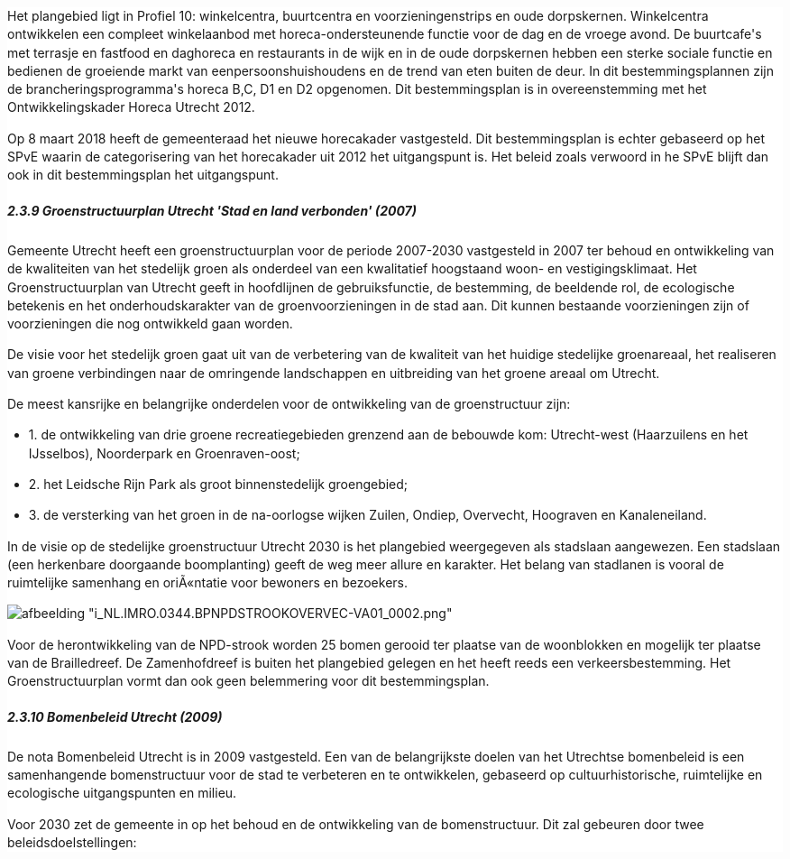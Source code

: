 Het plangebied ligt in Profiel 10: winkelcentra, buurtcentra en voorzieningenstrips en oude dorpskernen. Winkelcentra ontwikkelen een compleet winkelaanbod met horeca\-ondersteunende functie voor de dag en de vroege avond. De buurtcafe's met terrasje en fastfood en daghoreca en restaurants in de wijk en in de oude dorpskernen hebben een sterke sociale functie en bedienen de groeiende markt van eenpersoonshuishoudens en de trend van eten buiten de deur. In dit bestemmingsplannen zijn de brancheringsprogramma's horeca B,C, D1 en D2 opgenomen. Dit bestemmingsplan is in overeenstemming met het Ontwikkelingskader Horeca Utrecht 2012\.

Op 8 maart 2018 heeft de gemeenteraad het nieuwe horecakader vastgesteld. Dit bestemmingsplan is echter gebaseerd op het SPvE waarin de categorisering van het horecakader uit 2012 het uitgangspunt is. Het beleid zoals verwoord in he SPvE blijft dan ook in dit bestemmingsplan het uitgangspunt.

##### 2\.3\.9 Groenstructuurplan Utrecht 'Stad en land verbonden' (2007\)

Gemeente Utrecht heeft een groenstructuurplan voor de periode 2007\-2030 vastgesteld in 2007 ter behoud en ontwikkeling van de kwaliteiten van het stedelijk groen als onderdeel van een kwalitatief hoogstaand woon\- en vestigingsklimaat. Het Groenstructuurplan van Utrecht geeft in hoofdlijnen de gebruiksfunctie, de bestemming, de beeldende rol, de ecologische betekenis en het onderhoudskarakter van de groenvoorzieningen in de stad aan. Dit kunnen bestaande voorzieningen zijn of voorzieningen die nog ontwikkeld gaan worden.

De visie voor het stedelijk groen gaat uit van de verbetering van de kwaliteit van het huidige stedelijke groenareaal, het realiseren van groene verbindingen naar de omringende landschappen en uitbreiding van het groene areaal om Utrecht.

De meest kansrijke en belangrijke onderdelen voor de ontwikkeling van de groenstructuur zijn:

* 1\. de ontwikkeling van drie groene recreatiegebieden grenzend aan de bebouwde kom: Utrecht\-west (Haarzuilens en het IJsselbos), Noorderpark en Groenraven\-oost;

* 2\. het Leidsche Rijn Park als groot binnenstedelijk groengebied;

* 3\. de versterking van het groen in de na\-oorlogse wijken Zuilen, Ondiep, Overvecht, Hoograven en Kanaleneiland.

In de visie op de stedelijke groenstructuur Utrecht 2030 is het plangebied weergegeven als stadslaan aangewezen. Een stadslaan (een herkenbare doorgaande boomplanting) geeft de weg meer allure en karakter. Het belang van stadlanen is vooral de ruimtelijke samenhang en oriÃ«ntatie voor bewoners en bezoekers.

![afbeelding "i_NL.IMRO.0344.BPNPDSTROOKOVERVEC-VA01_0002.png"](i_NL.IMRO.0344.BPNPDSTROOKOVERVEC-VA01_0002.png)

Voor de herontwikkeling van de NPD\-strook worden 25 bomen gerooid ter plaatse van de woonblokken en mogelijk ter plaatse van de Brailledreef. De Zamenhofdreef is buiten het plangebied gelegen en het heeft reeds een verkeersbestemming. Het Groenstructuurplan vormt dan ook geen belemmering voor dit bestemmingsplan.

##### 2\.3\.10 Bomenbeleid Utrecht (2009\)

De nota Bomenbeleid Utrecht is in 2009 vastgesteld. Een van de belangrijkste doelen van het Utrechtse bomenbeleid is een samenhangende bomenstructuur voor de stad te verbeteren en te ontwikkelen, gebaseerd op cultuurhistorische, ruimtelijke en ecologische uitgangspunten en milieu.

Voor 2030 zet de gemeente in op het behoud en de ontwikkeling van de bomenstructuur. Dit zal gebeuren door twee beleidsdoelstellingen:
